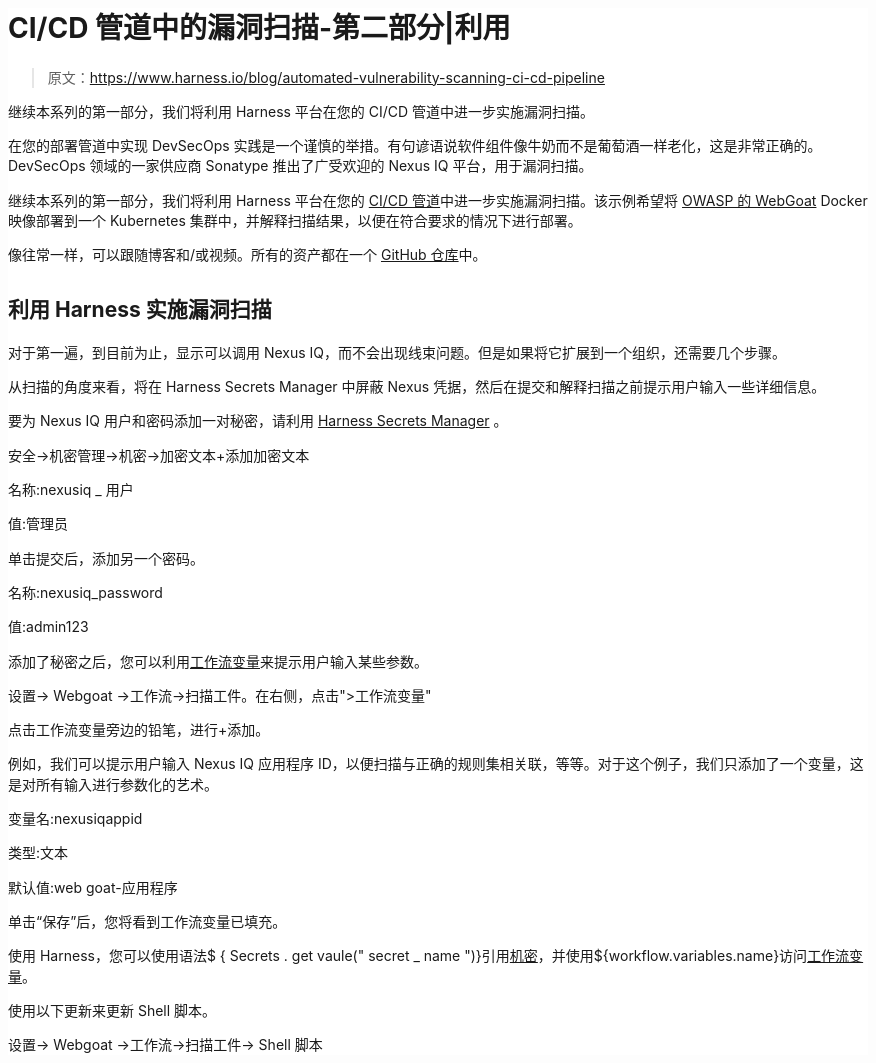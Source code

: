 # CI/CD 管道中的漏洞扫描-第二部分|利用

> 原文：<https://www.harness.io/blog/automated-vulnerability-scanning-ci-cd-pipeline>

继续本系列的第一部分，我们将利用 Harness 平台在您的 CI/CD 管道中进一步实施漏洞扫描。

在您的部署管道中实现 DevSecOps 实践是一个谨慎的举措。有句谚语说软件组件像牛奶而不是葡萄酒一样老化，这是非常正确的。DevSecOps 领域的一家供应商 Sonatype 推出了广受欢迎的 Nexus IQ 平台，用于漏洞扫描。

继续本系列的第一部分，我们将利用 Harness 平台在您的 [CI/CD 管道](https://harness.io/blog/ci-cd-pipeline//)中进一步实施漏洞扫描。该示例希望将 [OWASP 的 WebGoat](https://owasp.org/www-project-webgoat/) Docker 映像部署到一个 Kubernetes 集群中，并解释扫描结果，以便在符合要求的情况下进行部署。

像往常一样，可以跟随博客和/或视频。所有的资产都在一个 [GitHub 仓库](https://github.com/ravilach/sonatype-harness)中。

## 利用 Harness 实施漏洞扫描

对于第一遍，到目前为止，显示可以调用 Nexus IQ，而不会出现线束问题。但是如果将它扩展到一个组织，还需要几个步骤。

从扫描的角度来看，将在 Harness Secrets Manager 中屏蔽 Nexus 凭据，然后在提交和解释扫描之前提示用户输入一些详细信息。

要为 Nexus IQ 用户和密码添加一对秘密，请利用 [Harness Secrets Manager](https://docs.harness.io/article/au38zpufhr-secret-management) 。

安全->机密管理->机密->加密文本+添加加密文本

名称:nexusiq _ 用户

值:管理员

单击提交后，添加另一个密码。

名称:nexusiq_password

值:admin123

添加了秘密之后，您可以利用[工作流变量](https://docs.harness.io/article/766iheu1bk-add-workflow-variables-new-template)来提示用户输入某些参数。

设置-> Webgoat ->工作流->扫描工件。在右侧，点击">工作流变量"

点击工作流变量旁边的铅笔，进行+添加。

例如，我们可以提示用户输入 Nexus IQ 应用程序 ID，以便扫描与正确的规则集相关联，等等。对于这个例子，我们只添加了一个变量，这是对所有输入进行参数化的艺术。

变量名:nexusiqappid

类型:文本

默认值:web goat-应用程序

单击“保存”后，您将看到工作流变量已填充。

使用 Harness，您可以使用语法$ { Secrets . get vaule(" secret _ name ")}引用[机密](https://docs.harness.io/article/ygyvp998mu-use-encrypted-text-secrets#step_4_reference_the_encrypted_text)，并使用${workflow.variables.name}访问[工作流变量](https://docs.harness.io/article/766iheu1bk-add-workflow-variables-new-template)。

使用以下更新来更新 Shell 脚本。

设置-> Webgoat ->工作流->扫描工件-> Shell 脚本
